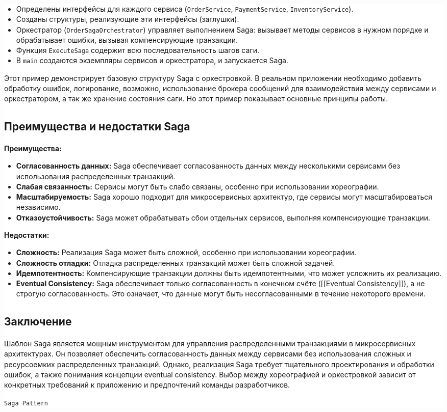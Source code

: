 *   Определены интерфейсы для каждого сервиса (`OrderService`, `PaymentService`, `InventoryService`).
*   Созданы структуры, реализующие эти интерфейсы (заглушки).
*   Оркестратор (`OrderSagaOrchestrator`) управляет выполнением Saga: вызывает методы сервисов в нужном порядке и обрабатывает ошибки, вызывая компенсирующие транзакции.
*  Функция `ExecuteSaga` содержит всю последовательность шагов саги.
*   В `main` создаются экземпляры сервисов и оркестратора, и запускается Saga.

Этот пример демонстрирует базовую структуру Saga с оркестровкой. В реальном приложении необходимо добавить обработку ошибок, логирование, возможно, использование брокера сообщений для взаимодействия между сервисами и оркестратором, а так же хранение состояния саги. Но этот пример показывает основные принципы работы.

## Преимущества и недостатки Saga

**Преимущества:**

*   **Согласованность данных:** Saga обеспечивает согласованность данных между несколькими сервисами без использования распределенных транзакций.
*   **Слабая связанность:** Сервисы могут быть слабо связаны, особенно при использовании хореографии.
*   **Масштабируемость:** Saga хорошо подходит для микросервисных архитектур, где сервисы могут масштабироваться независимо.
*   **Отказоустойчивость:** Saga может обрабатывать сбои отдельных сервисов, выполняя компенсирующие транзакции.

**Недостатки:**

*   **Сложность:** Реализация Saga может быть сложной, особенно при использовании хореографии.
*   **Сложность отладки:** Отладка распределенных транзакций может быть сложной задачей.
*   **Идемпотентность:** Компенсирующие транзакции должны быть идемпотентными, что может усложнить их реализацию.
*   **Eventual Consistency:** Saga обеспечивает только согласованность в конечном счёте ([[Eventual Consistency]]), а не строгую согласованность. Это означает, что данные могут быть несогласованными в течение некоторого времени.

## Заключение

Шаблон Saga является мощным инструментом для управления распределенными транзакциями в микросервисных архитектурах. Он позволяет обеспечить согласованность данных между сервисами без использования сложных и ресурсоемких распределенных транзакций. Однако, реализация Saga требует тщательного проектирования и обработки ошибок, а также понимания концепции eventual consistency. Выбор между хореографией и оркестровкой зависит от конкретных требований к приложению и предпочтений команды разработчиков.

```old
Saga Pattern
```
